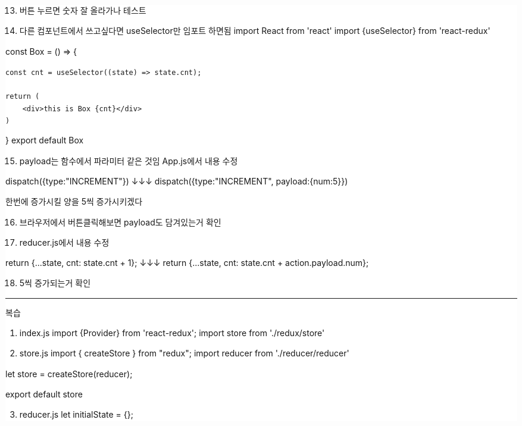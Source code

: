 
13. 버튼 누르면 숫자 잘 올라가나 테스트

14. 다른 컴포넌트에서 쓰고싶다면 useSelector만 임포트 하면됨
import React from 'react'
import {useSelector} from 'react-redux'

const Box = () => {

	const cnt = useSelector((state) => state.cnt);

	return (
		<div>this is Box {cnt}</div>
	)
}
export default Box


15. payload는 함수에서 파라미터 같은 것임
App.js에서 내용 수정

dispatch({type:"INCREMENT"})
↓↓↓
dispatch({type:"INCREMENT", payload:{num:5}})

한번에 증가시킬 양을 5씩 증가시키겠다


16. 브라우저에서 버튼클릭해보면 payload도 담겨있는거 확인


17. reducer.js에서 내용 수정

return {...state, cnt: state.cnt + 1};
↓↓↓
return {...state, cnt: state.cnt + action.payload.num};


18. 5씩 증가되는거 확인

------------------------------

복습

1. index.js
import {Provider} from 'react-redux';
import store from './redux/store'

<Provider store={store}>
	<App />
</Provider>


2. store.js
import { createStore } from "redux";
import reducer from './reducer/reducer'

let store = createStore(reducer);

export default store


3. reducer.js
let initialState = {};
